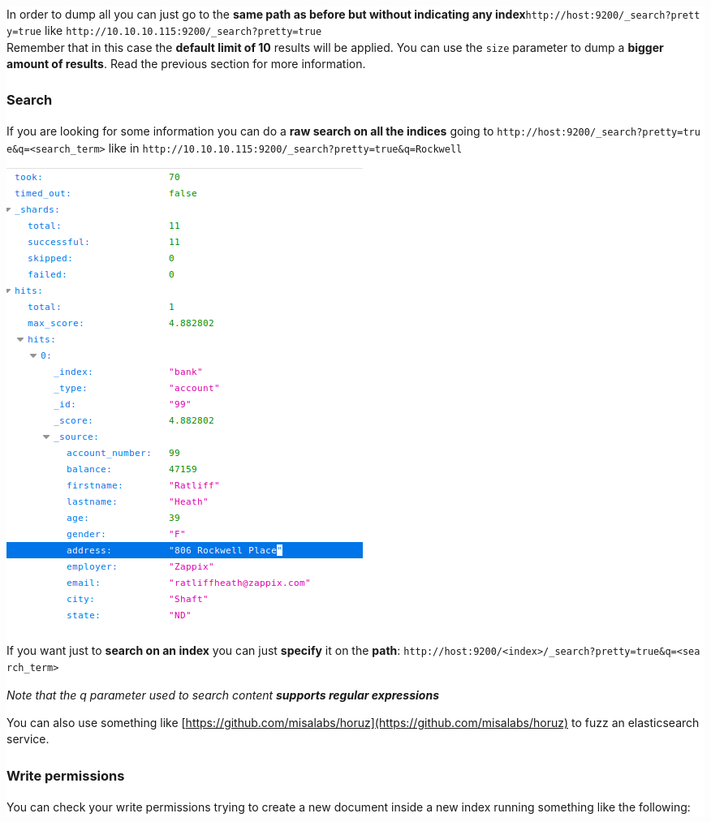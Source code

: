In order to dump all you can just go to the **same path as before but without indicating any index**`http://host:9200/_search?pretty=true` like `http://10.10.10.115:9200/_search?pretty=true`\
Remember that in this case the **default limit of 10** results will be applied. You can use the `size` parameter to dump a **bigger amount of results**. Read the previous section for more information.

### Search

If you are looking for some information you can do a **raw search on all the indices** going to `http://host:9200/_search?pretty=true&q=<search_term>` like in `http://10.10.10.115:9200/_search?pretty=true&q=Rockwell`

![](<../images/image (335).png>)

If you want just to **search on an index** you can just **specify** it on the **path**: `http://host:9200/<index>/_search?pretty=true&q=<search_term>`

_Note that the q parameter used to search content **supports regular expressions**_

You can also use something like [https://github.com/misalabs/horuz](https://github.com/misalabs/horuz) to fuzz an elasticsearch service.

### Write permissions

You can check your write permissions trying to create a new document inside a new index running something like the following:
